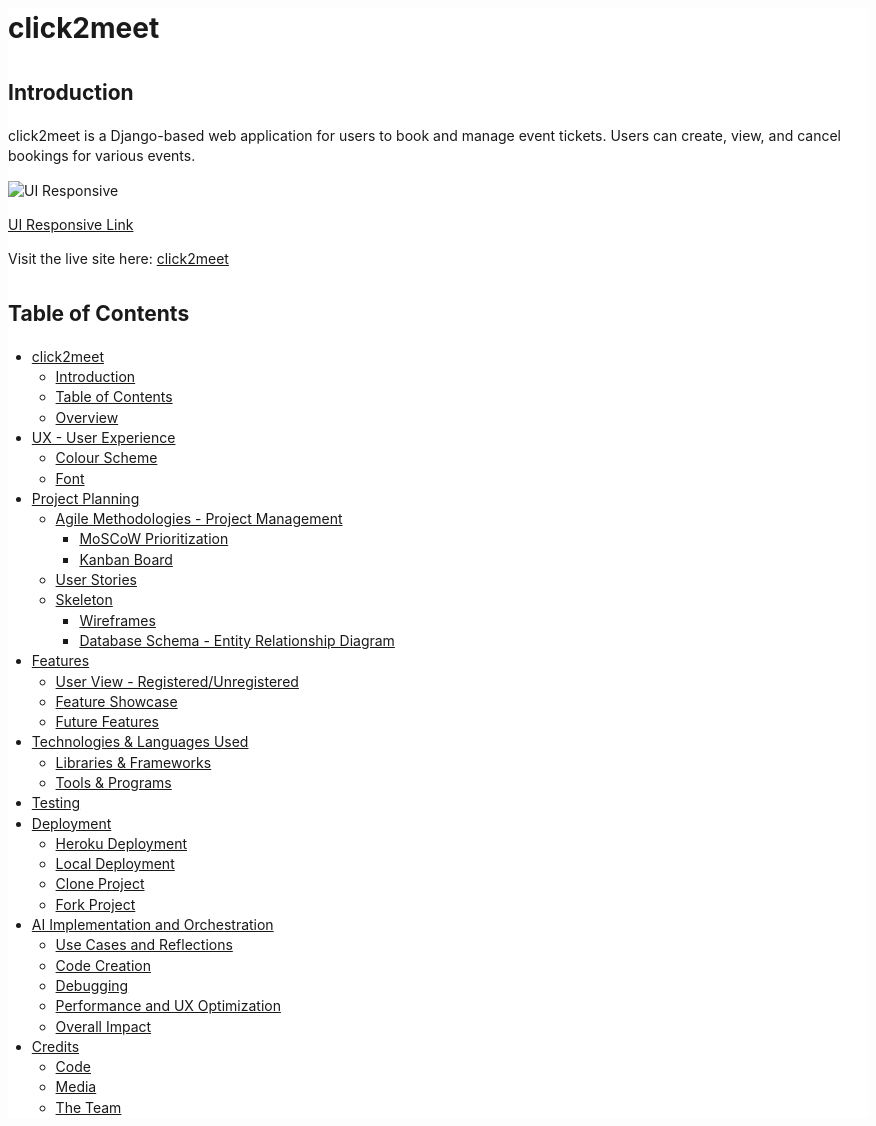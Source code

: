 # click2meet

## Introduction

click2meet is a Django-based web application for users to book and manage event tickets. Users can create, view, and cancel bookings for various events.

![UI Responsive](docs/readme/responsive-bg.png)

[UI Responsive Link](https://ui.dev/amiresponsive?url=https://click2meet-4e32aa494605.herokuapp.com/)

Visit the live site here: [click2meet](https://click2meet-4e32aa494605.herokuapp.com/)

## Table of Contents

- [click2meet](#click2meet)
  - [Introduction](#introduction)
  - [Table of Contents](#table-of-contents)
  - [Overview](#overview)
- [UX - User Experience](#ux---user-experience)
  - [Colour Scheme](#colour-scheme)
  - [Font](#font)
- [Project Planning](#project-planning)
  - [Agile Methodologies - Project Management](#agile-methodologies---project-management)
    - [MoSCoW Prioritization](#moscow-prioritization)
    - [Kanban Board](#kanban-board)
  - [User Stories](#user-stories)
  - [Skeleton](#skeleton)
    - [Wireframes](#wireframes)
    - [Database Schema - Entity Relationship Diagram](#database-schema---entity-relationship-diagram)
- [Features](#features)
  - [User View - Registered/Unregistered](#user-view---registeredunregistered)
  - [Feature Showcase](#feature-showcase)
  - [Future Features](#future-features)
- [Technologies & Languages Used](#technologies--languages-used)
  - [Libraries & Frameworks](#libraries--frameworks)
  - [Tools & Programs](#tools--programs)
- [Testing](#testing)
- [Deployment](#deployment)
  - [Heroku Deployment](#heroku-deployment)
  - [Local Deployment](#local-deployment)
  - [Clone Project](#clone-project)
  - [Fork Project](#fork-project)
- [AI Implementation and Orchestration](#ai-implementation-and-orchestration)
  - [Use Cases and Reflections](#use-cases-and-reflections)
  - [Code Creation](#code-creation)
  - [Debugging](#debugging)
  - [Performance and UX Optimization](#performance-and-ux-optimization)
  - [Overall Impact](#overall-impact)
- [Credits](#credits)
  - [Code](#code)
  - [Media](#media)
  - [The Team](#the-team)

